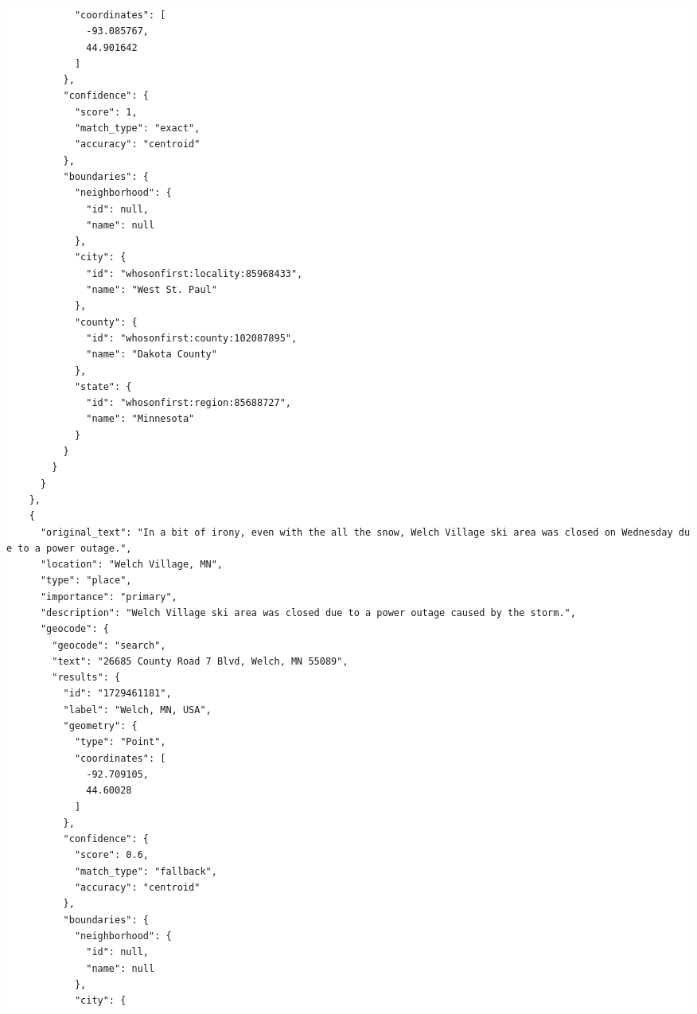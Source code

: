 ```
            "coordinates": [
              -93.085767,
              44.901642
            ]
          },
          "confidence": {
            "score": 1,
            "match_type": "exact",
            "accuracy": "centroid"
          },
          "boundaries": {
            "neighborhood": {
              "id": null,
              "name": null
            },
            "city": {
              "id": "whosonfirst:locality:85968433",
              "name": "West St. Paul"
            },
            "county": {
              "id": "whosonfirst:county:102087895",
              "name": "Dakota County"
            },
            "state": {
              "id": "whosonfirst:region:85688727",
              "name": "Minnesota"
            }
          }
        }
      }
    },
    {
      "original_text": "In a bit of irony, even with the all the snow, Welch Village ski area was closed on Wednesday due to a power outage.",
      "location": "Welch Village, MN",
      "type": "place",
      "importance": "primary",
      "description": "Welch Village ski area was closed due to a power outage caused by the storm.",
      "geocode": {
        "geocode": "search",
        "text": "26685 County Road 7 Blvd, Welch, MN 55089",
        "results": {
          "id": "1729461181",
          "label": "Welch, MN, USA",
          "geometry": {
            "type": "Point",
            "coordinates": [
              -92.709105,
              44.60028
            ]
          },
          "confidence": {
            "score": 0.6,
            "match_type": "fallback",
            "accuracy": "centroid"
          },
          "boundaries": {
            "neighborhood": {
              "id": null,
              "name": null
            },
            "city": {
```